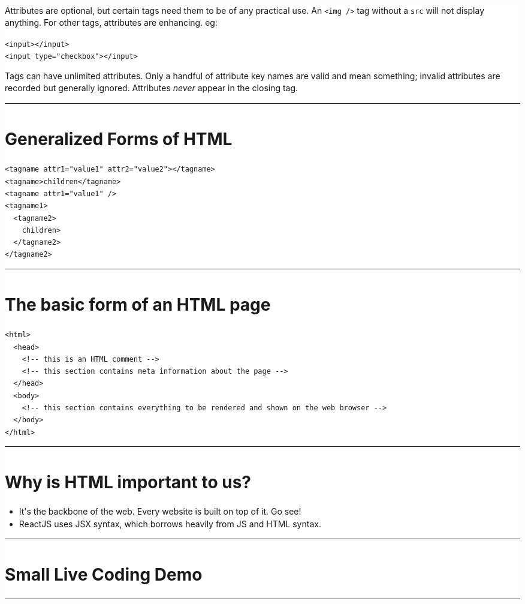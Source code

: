Attributes are optional, but certain tags need them to be of any practical use. An `<img />` tag without a `src` will not display anything. For other tags, attributes are enhancing. eg:

`<input></input>`  
`<input type="checkbox"></input>`

Tags can have unlimited attributes. Only a handful of attribute key names are valid and mean something; invalid attributes are recorded but generally ignored. Attributes *never* appear in the closing tag.

---

# Generalized Forms of HTML

```
<tagname attr1="value1" attr2="value2"></tagname>
<tagname>children</tagname>
<tagname attr1="value1" />
<tagname1>
  <tagname2>
    children>
  </tagname2>
</tagname2>
```

---

# The basic form of an HTML page

```
<html>
  <head>
    <!-- this is an HTML comment -->
    <!-- this section contains meta information about the page -->
  </head>
  <body>
    <!-- this section contains everything to be rendered and shown on the web browser -->
  </body>
</html>
```

---

# Why is HTML important to us?

- It's the backbone of the web. Every website is built on top of it. Go see!
- ReactJS uses JSX syntax, which borrows heavily from JS and HTML syntax.

---

# Small Live Coding Demo

---